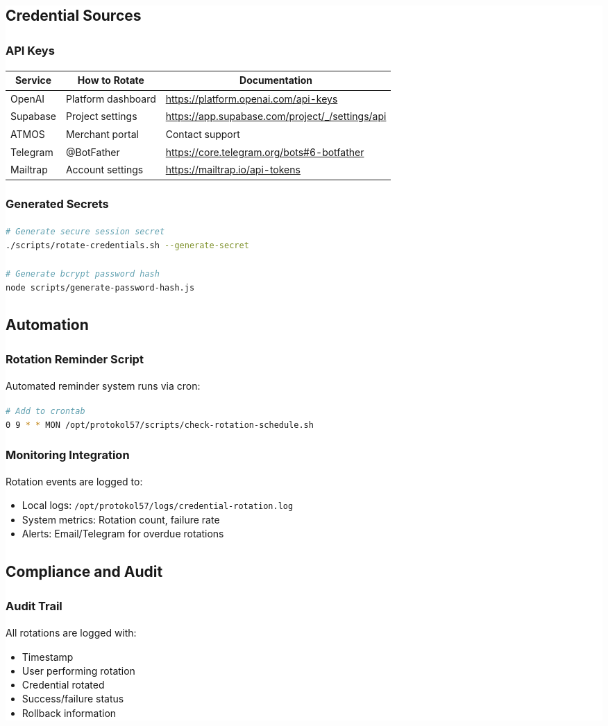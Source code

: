 ## Credential Sources

### API Keys

| Service | How to Rotate | Documentation |
|---------|--------------|---------------|
| OpenAI | Platform dashboard | https://platform.openai.com/api-keys |
| Supabase | Project settings | https://app.supabase.com/project/_/settings/api |
| ATMOS | Merchant portal | Contact support |
| Telegram | @BotFather | https://core.telegram.org/bots#6-botfather |
| Mailtrap | Account settings | https://mailtrap.io/api-tokens |

### Generated Secrets

```bash
# Generate secure session secret
./scripts/rotate-credentials.sh --generate-secret

# Generate bcrypt password hash
node scripts/generate-password-hash.js
```

## Automation

### Rotation Reminder Script

Automated reminder system runs via cron:
```bash
# Add to crontab
0 9 * * MON /opt/protokol57/scripts/check-rotation-schedule.sh
```

### Monitoring Integration

Rotation events are logged to:
- Local logs: `/opt/protokol57/logs/credential-rotation.log`
- System metrics: Rotation count, failure rate
- Alerts: Email/Telegram for overdue rotations

## Compliance and Audit

### Audit Trail

All rotations are logged with:
- Timestamp
- User performing rotation
- Credential rotated
- Success/failure status
- Rollback information
